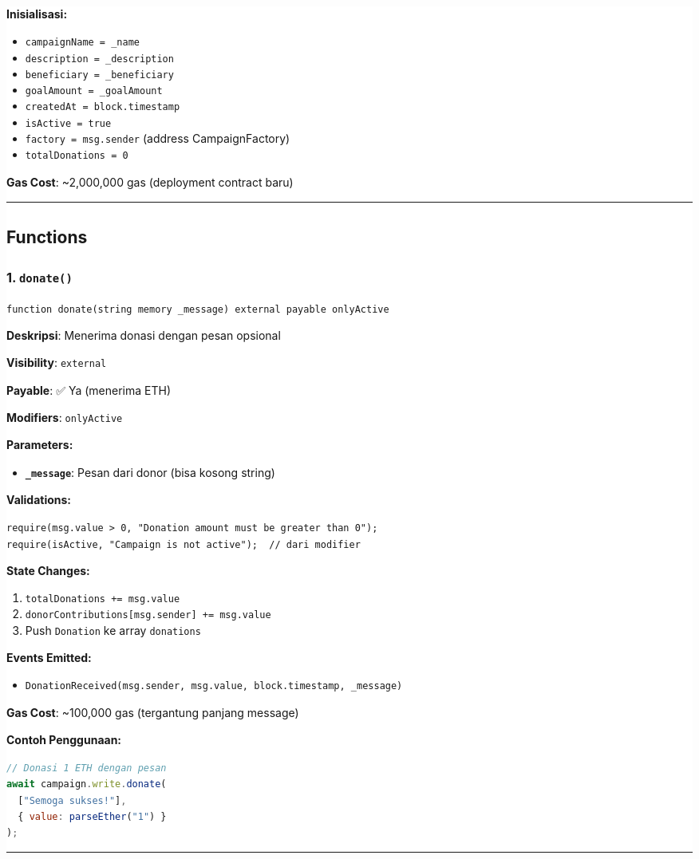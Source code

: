 **Inisialisasi:**
- `campaignName = _name`
- `description = _description`
- `beneficiary = _beneficiary`
- `goalAmount = _goalAmount`
- `createdAt = block.timestamp`
- `isActive = true`
- `factory = msg.sender` (address CampaignFactory)
- `totalDonations = 0`

**Gas Cost**: ~2,000,000 gas (deployment contract baru)

---

## Functions

### 1. `donate()`

```solidity
function donate(string memory _message) external payable onlyActive
```

**Deskripsi**: Menerima donasi dengan pesan opsional

**Visibility**: `external`

**Payable**: ✅ Ya (menerima ETH)

**Modifiers**: `onlyActive`

**Parameters:**
- **`_message`**: Pesan dari donor (bisa kosong string)

**Validations:**
```solidity
require(msg.value > 0, "Donation amount must be greater than 0");
require(isActive, "Campaign is not active");  // dari modifier
```

**State Changes:**
1. `totalDonations += msg.value`
2. `donorContributions[msg.sender] += msg.value`
3. Push `Donation` ke array `donations`

**Events Emitted:**
- `DonationReceived(msg.sender, msg.value, block.timestamp, _message)`

**Gas Cost**: ~100,000 gas (tergantung panjang message)

**Contoh Penggunaan:**
```javascript
// Donasi 1 ETH dengan pesan
await campaign.write.donate(
  ["Semoga sukses!"], 
  { value: parseEther("1") }
);
```

---